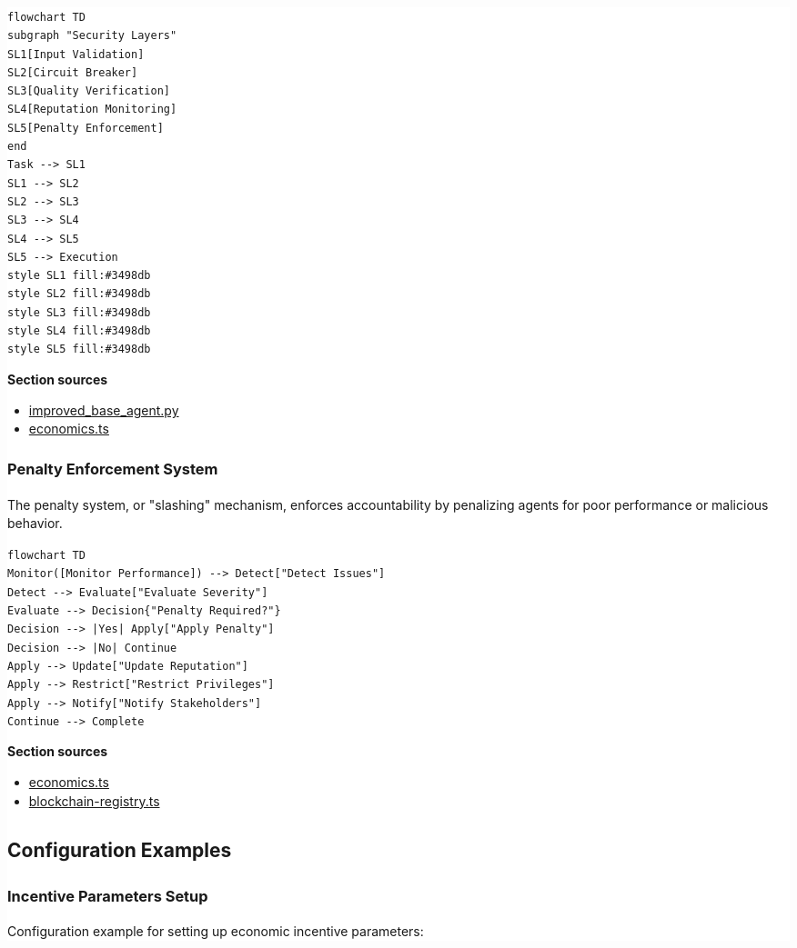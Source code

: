 ```mermaid
flowchart TD
subgraph "Security Layers"
SL1[Input Validation]
SL2[Circuit Breaker]
SL3[Quality Verification]
SL4[Reputation Monitoring]
SL5[Penalty Enforcement]
end
Task --> SL1
SL1 --> SL2
SL2 --> SL3
SL3 --> SL4
SL4 --> SL5
SL5 --> Execution
style SL1 fill:#3498db
style SL2 fill:#3498db
style SL3 fill:#3498db
style SL4 fill:#3498db
style SL5 fill:#3498db
```

**Section sources**
- [improved_base_agent.py](file://371-os/src/minds371/agents/base_agent/improved_base_agent.py#L1-L526)
- [economics.ts](file://packages/elizaos-plugins/universal-tool-server/src/economics.ts#L1-L20)

### Penalty Enforcement System
The penalty system, or "slashing" mechanism, enforces accountability by penalizing agents for poor performance or malicious behavior.

```mermaid
flowchart TD
Monitor([Monitor Performance]) --> Detect["Detect Issues"]
Detect --> Evaluate["Evaluate Severity"]
Evaluate --> Decision{"Penalty Required?"}
Decision --> |Yes| Apply["Apply Penalty"]
Decision --> |No| Continue
Apply --> Update["Update Reputation"]
Apply --> Restrict["Restrict Privileges"]
Apply --> Notify["Notify Stakeholders"]
Continue --> Complete
```

**Section sources**
- [economics.ts](file://packages/elizaos-plugins/universal-tool-server/src/economics.ts#L1-L20)
- [blockchain-registry.ts](file://packages/elizaos-plugins/universal-tool-server/src/blockchain-registry.ts#L181-L232)

## Configuration Examples

### Incentive Parameters Setup
Configuration example for setting up economic incentive parameters:
